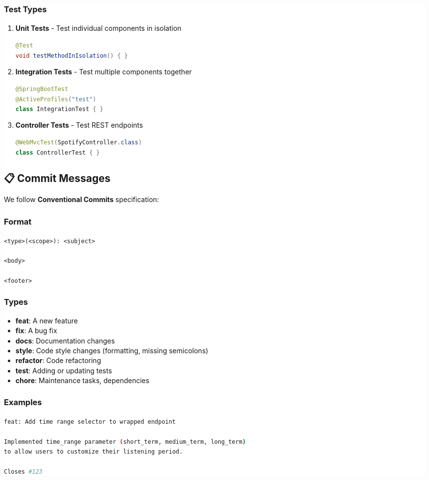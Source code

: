
### Test Types

1. **Unit Tests** - Test individual components in isolation
   ```java
   @Test
   void testMethodInIsolation() { }
   ```

2. **Integration Tests** - Test multiple components together
   ```java
   @SpringBootTest
   @ActiveProfiles("test")
   class IntegrationTest { }
   ```

3. **Controller Tests** - Test REST endpoints
   ```java
   @WebMvcTest(SpotifyController.class)
   class ControllerTest { }
   ```

## 📋 Commit Messages

We follow **Conventional Commits** specification:

### Format

```
<type>(<scope>): <subject>

<body>

<footer>
```

### Types

- **feat**: A new feature
- **fix**: A bug fix
- **docs**: Documentation changes
- **style**: Code style changes (formatting, missing semicolons)
- **refactor**: Code refactoring
- **test**: Adding or updating tests
- **chore**: Maintenance tasks, dependencies

### Examples

```bash
feat: Add time range selector to wrapped endpoint

Implemented time_range parameter (short_term, medium_term, long_term)
to allow users to customize their listening period.

Closes #123
```
